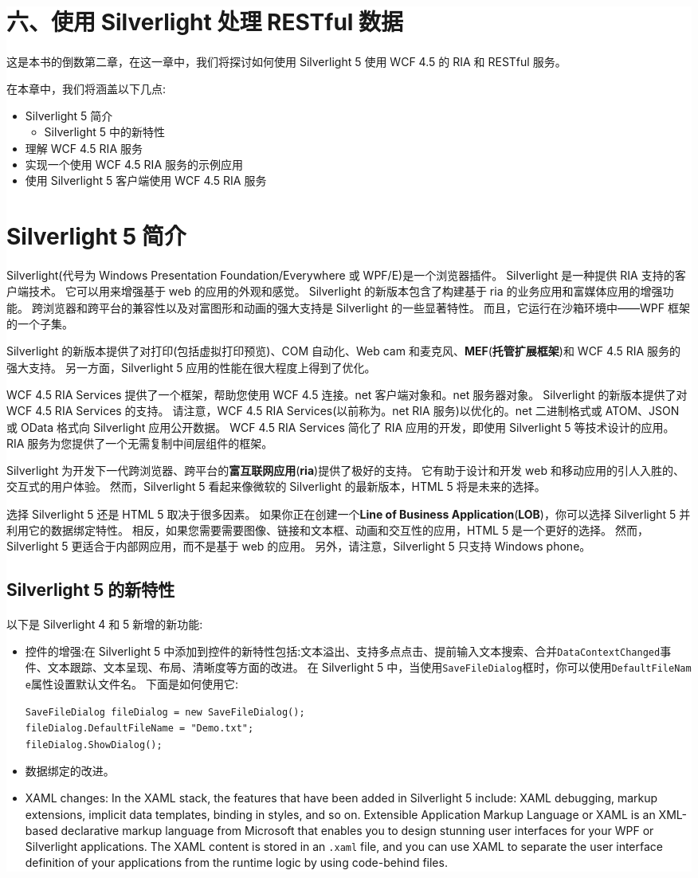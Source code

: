 # 六、使用 Silverlight 处理 RESTful 数据

这是本书的倒数第二章，在这一章中，我们将探讨如何使用 Silverlight 5 使用 WCF 4.5 的 RIA 和 RESTful 服务。

在本章中，我们将涵盖以下几点:

*   Silverlight 5 简介
    *   Silverlight 5 中的新特性
*   理解 WCF 4.5 RIA 服务
*   实现一个使用 WCF 4.5 RIA 服务的示例应用
*   使用 Silverlight 5 客户端使用 WCF 4.5 RIA 服务

# Silverlight 5 简介

Silverlight(代号为 Windows Presentation Foundation/Everywhere 或 WPF/E)是一个浏览器插件。 Silverlight 是一种提供 RIA 支持的客户端技术。 它可以用来增强基于 web 的应用的外观和感觉。 Silverlight 的新版本包含了构建基于 ria 的业务应用和富媒体应用的增强功能。 跨浏览器和跨平台的兼容性以及对富图形和动画的强大支持是 Silverlight 的一些显著特性。 而且，它运行在沙箱环境中——WPF 框架的一个子集。

Silverlight 的新版本提供了对打印(包括虚拟打印预览)、COM 自动化、Web cam 和麦克风、**MEF**(**托管扩展框架**)和 WCF 4.5 RIA 服务的强大支持。 另一方面，Silverlight 5 应用的性能在很大程度上得到了优化。

WCF 4.5 RIA Services 提供了一个框架，帮助您使用 WCF 4.5 连接。net 客户端对象和。net 服务器对象。 Silverlight 的新版本提供了对 WCF 4.5 RIA Services 的支持。 请注意，WCF 4.5 RIA Services(以前称为。net RIA 服务)以优化的。net 二进制格式或 ATOM、JSON 或 OData 格式向 Silverlight 应用公开数据。 WCF 4.5 RIA Services 简化了 RIA 应用的开发，即使用 Silverlight 5 等技术设计的应用。 RIA 服务为您提供了一个无需复制中间层组件的框架。

Silverlight 为开发下一代跨浏览器、跨平台的**富互联网应用**(**ria**)提供了极好的支持。 它有助于设计和开发 web 和移动应用的引人入胜的、交互式的用户体验。 然而，Silverlight 5 看起来像微软的 Silverlight 的最新版本，HTML 5 将是未来的选择。

选择 Silverlight 5 还是 HTML 5 取决于很多因素。 如果你正在创建一个**Line of Business Application**(**LOB**)，你可以选择 Silverlight 5 并利用它的数据绑定特性。 相反，如果您需要需要图像、链接和文本框、动画和交互性的应用，HTML 5 是一个更好的选择。 然而，Silverlight 5 更适合于内部网应用，而不是基于 web 的应用。 另外，请注意，Silverlight 5 只支持 Windows phone。

## Silverlight 5 的新特性

以下是 Silverlight 4 和 5 新增的新功能:

*   控件的增强:在 Silverlight 5 中添加到控件的新特性包括:文本溢出、支持多点点击、提前输入文本搜索、合并`DataContextChanged`事件、文本跟踪、文本呈现、布局、清晰度等方面的改进。 在 Silverlight 5 中，当使用`SaveFileDialog`框时，你可以使用`DefaultFileName`属性设置默认文件名。 下面是如何使用它:

    ```
    SaveFileDialog fileDialog = new SaveFileDialog();
    fileDialog.DefaultFileName = "Demo.txt";
    fileDialog.ShowDialog();  
    ```

*   数据绑定的改进。
*   XAML changes: In the XAML stack, the features that have been added in Silverlight 5 include: XAML debugging, markup extensions, implicit data templates, binding in styles, and so on. Extensible Application Markup Language or XAML is an XML-based declarative markup language from Microsoft that enables you to design stunning user interfaces for your WPF or Silverlight applications. The XAML content is stored in an `.xaml` file, and you can use XAML to separate the user interface definition of your applications from the runtime logic by using code-behind files.
